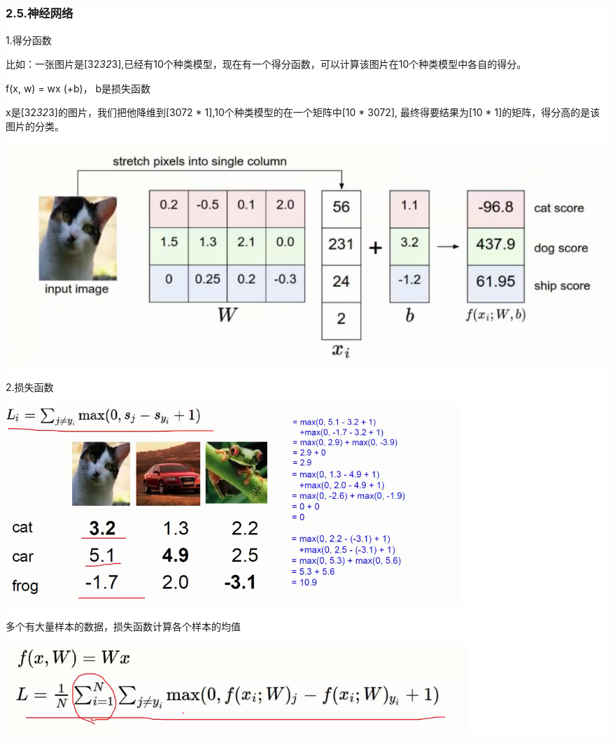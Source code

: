### 2.5.神经网络

1.得分函数

比如：一张图片是[32*32*3],已经有10个种类模型，现在有一个得分函数，可以计算该图片在10个种类模型中各自的得分。

f(x, w) = wx (+b)， b是损失函数


x是[32*32*3]的图片，我们把他降维到[3072 * 1],10个种类模型的在一个矩阵中[10 * 3072],
最终得要结果为[10 * 1]的矩阵，得分高的是该图片的分类。


![image](img/jiqixuexi/image4.png)

2.损失函数

![image](img/jiqixuexi/image5.png)

多个有大量样本的数据，损失函数计算各个样本的均值

![image](img/jiqixuexi/image6.png)
